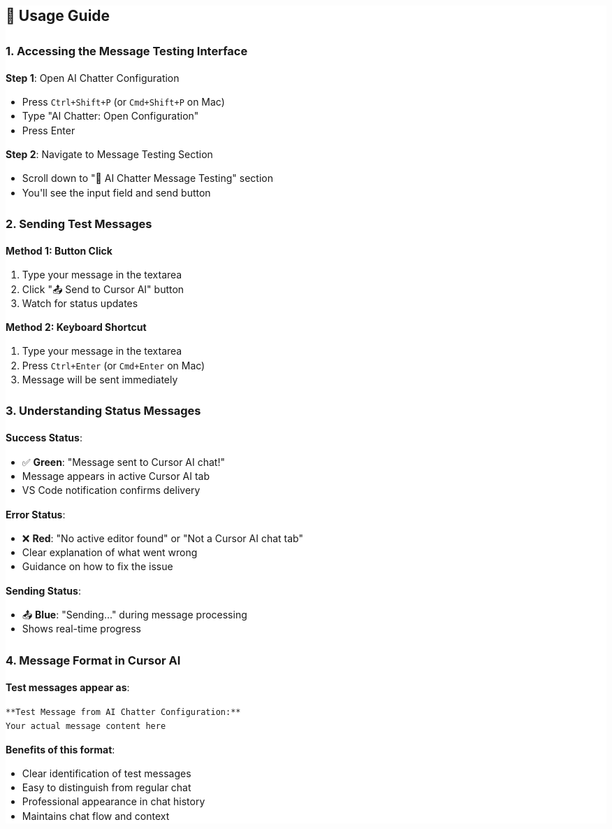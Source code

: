 ## 🚀 **Usage Guide**

### **1. Accessing the Message Testing Interface**

**Step 1**: Open AI Chatter Configuration
- Press `Ctrl+Shift+P` (or `Cmd+Shift+P` on Mac)
- Type "AI Chatter: Open Configuration"
- Press Enter

**Step 2**: Navigate to Message Testing Section
- Scroll down to "💬 AI Chatter Message Testing" section
- You'll see the input field and send button

### **2. Sending Test Messages**

**Method 1: Button Click**
1. Type your message in the textarea
2. Click "📤 Send to Cursor AI" button
3. Watch for status updates

**Method 2: Keyboard Shortcut**
1. Type your message in the textarea
2. Press `Ctrl+Enter` (or `Cmd+Enter` on Mac)
3. Message will be sent immediately

### **3. Understanding Status Messages**

**Success Status**:
- ✅ **Green**: "Message sent to Cursor AI chat!"
- Message appears in active Cursor AI tab
- VS Code notification confirms delivery

**Error Status**:
- ❌ **Red**: "No active editor found" or "Not a Cursor AI chat tab"
- Clear explanation of what went wrong
- Guidance on how to fix the issue

**Sending Status**:
- 📤 **Blue**: "Sending..." during message processing
- Shows real-time progress

### **4. Message Format in Cursor AI**

**Test messages appear as**:
```
**Test Message from AI Chatter Configuration:**
Your actual message content here
```

**Benefits of this format**:
- Clear identification of test messages
- Easy to distinguish from regular chat
- Professional appearance in chat history
- Maintains chat flow and context
